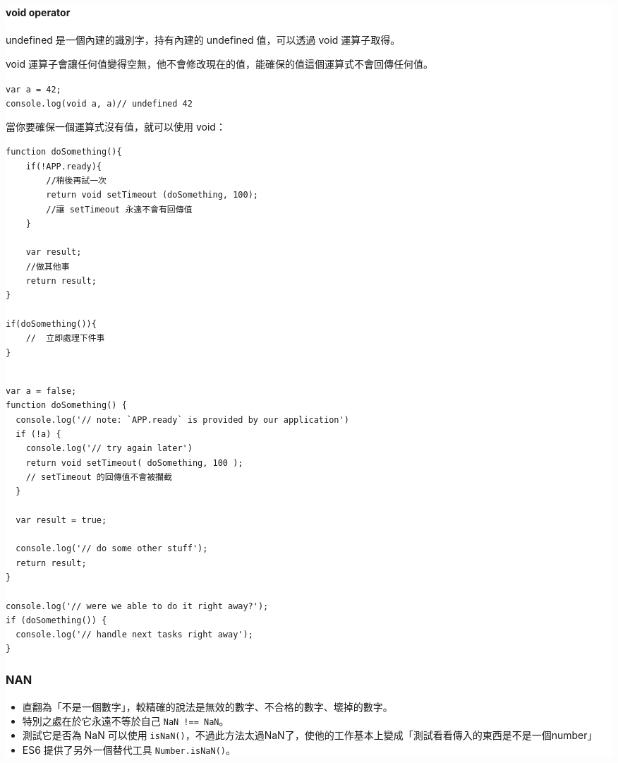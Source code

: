 #### void operator
undefined 是一個內建的識別字，持有內建的 undefined 值，可以透過 void 運算子取得。

void 運算子會讓任何值變得空無，他不會修改現在的值，能確保的值這個運算式不會回傳任何值。
```javascript=
var a = 42;
console.log(void a, a)// undefined 42
```
當你要確保一個運算式沒有值，就可以使用 void：

```javascript=
function doSomething(){
	if(!APP.ready){
		//稍後再試一次
		return void setTimeout (doSomething, 100);
		//讓 setTimeout 永遠不會有回傳值
	}
	
	var result;
	//做其他事
	return result;
}

if(doSomething()){
	//	立即處理下件事
}
```

```javascript=

var a = false;
function doSomething() {
  console.log('// note: `APP.ready` is provided by our application')
  if (!a) {
    console.log('// try again later')
    return void setTimeout( doSomething, 100 );
	// setTimeout 的回傳值不會被攔截
  }

  var result = true;

  console.log('// do some other stuff');
  return result;
}

console.log('// were we able to do it right away?');
if (doSomething()) {
  console.log('// handle next tasks right away');
}
```

### NAN
- 直翻為「不是一個數字」，較精確的說法是無效的數字、不合格的數字、壞掉的數字。
- 特別之處在於它永遠不等於自己 `NaN !== NaN`。
- 測試它是否為 NaN 可以使用 `isNaN()`，不過此方法太過NaN了，使他的工作基本上變成「測試看看傳入的東西是不是一個number」
-  ES6 提供了另外一個替代工具 `Number.isNaN()`。
